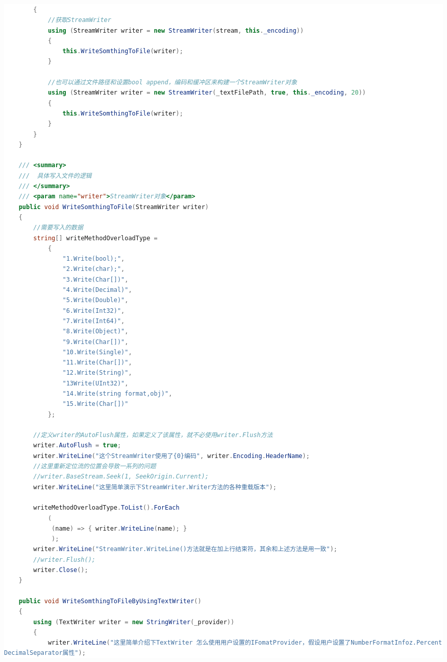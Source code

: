 ``` csharp
		{
			//获取StreamWriter
			using (StreamWriter writer = new StreamWriter(stream, this._encoding))
			{
				this.WriteSomthingToFile(writer);
			}

			//也可以通过文件路径和设置bool append，编码和缓冲区来构建一个StreamWriter对象
			using (StreamWriter writer = new StreamWriter(_textFilePath, true, this._encoding, 20))
			{
				this.WriteSomthingToFile(writer);
			}
		}
	}

	/// <summary>
	///  具体写入文件的逻辑
	/// </summary>
	/// <param name="writer">StreamWriter对象</param>
	public void WriteSomthingToFile(StreamWriter writer)
	{
		//需要写入的数据
		string[] writeMethodOverloadType =
			{
				"1.Write(bool);",
				"2.Write(char);",
				"3.Write(Char[])",
				"4.Write(Decimal)",
				"5.Write(Double)",
				"6.Write(Int32)",
				"7.Write(Int64)",
				"8.Write(Object)",
				"9.Write(Char[])",
				"10.Write(Single)",
				"11.Write(Char[])",
				"12.Write(String)",
				"13Write(UInt32)",
				"14.Write(string format,obj)",
				"15.Write(Char[])"
			};

		//定义writer的AutoFlush属性，如果定义了该属性，就不必使用writer.Flush方法
		writer.AutoFlush = true;
		writer.WriteLine("这个StreamWriter使用了{0}编码", writer.Encoding.HeaderName);
		//这里重新定位流的位置会导致一系列的问题
		//writer.BaseStream.Seek(1, SeekOrigin.Current);
		writer.WriteLine("这里简单演示下StreamWriter.Writer方法的各种重载版本");

		writeMethodOverloadType.ToList().ForEach
			(
			 (name) => { writer.WriteLine(name); }
			 );
		writer.WriteLine("StreamWriter.WriteLine()方法就是在加上行结束符，其余和上述方法是用一致");
		//writer.Flush();
		writer.Close();
	}
         
	public void WriteSomthingToFileByUsingTextWriter()
	{
		using (TextWriter writer = new StringWriter(_provider))
		{
			writer.WriteLine("这里简单介绍下TextWriter 怎么使用用户设置的IFomatProvider，假设用户设置了NumberFormatInfoz.PercentDecimalSeparator属性");
```